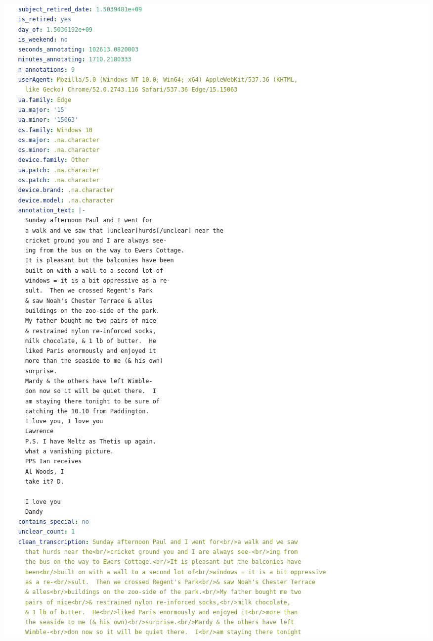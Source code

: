 ```yaml
    subject_retired_date: 1.5039481e+09
    is_retired: yes
    day_of: 1.5036192e+09
    is_weekend: no
    seconds_annotating: 102613.0820003
    minutes_annotating: 1710.2180333
    n_annotations: 9
    userAgent: Mozilla/5.0 (Windows NT 10.0; Win64; x64) AppleWebKit/537.36 (KHTML,
      like Gecko) Chrome/52.0.2743.116 Safari/537.36 Edge/15.15063
    ua.family: Edge
    ua.major: '15'
    ua.minor: '15063'
    os.family: Windows 10
    os.major: .na.character
    os.minor: .na.character
    device.family: Other
    ua.patch: .na.character
    os.patch: .na.character
    device.brand: .na.character
    device.model: .na.character
    annotation_text: |-
      Sunday afternoon Paul and I went for
      a walk and we saw that [unclear]hurds[/unclear] near the
      cricket ground you and I are always see-
      ing from the bus on the way to Ewers Cottage.
      It is pleasant but the balconies have been
      built on with a wall to a second lot of
      windows = it is a bit oppressive as a re-
      sult.  Then we crossed Regent's Park
      & saw Noah's Chester Terrace & alles
      buildings on the zoo-side of the park.
      My father bought me two pairs of nice
      & restrained nylon re-inforced socks,
      milk chocolate, & 1 lb of butter.  He
      liked Paris enormously and enjoyed it
      more than the seaside to me (& his own)
      surprise.
      Mardy & the others have left Wimble-
      don now so it will be quiet there.  I
      am staying there tonight to be sure of
      catching the 10.10 from Paddington.
      I love you, I love you
      Lawrence
      P.S. I have Meltz as Thetis up again.
      what a vanishing picture.
      PPS Ian receives
      Al Woods, I
      take it? D.

      I love you
      Dandy
    contains_special: no
    unclear_count: 1
    clean_transcription: Sunday afternoon Paul and I went for<br/>a walk and we saw
      that hurds near the<br/>cricket ground you and I are always see-<br/>ing from
      the bus on the way to Ewers Cottage.<br/>It is pleasant but the balconies have
      been<br/>built on with a wall to a second lot of<br/>windows = it is a bit oppressive
      as a re-<br/>sult.  Then we crossed Regent's Park<br/>& saw Noah's Chester Terrace
      & alles<br/>buildings on the zoo-side of the park.<br/>My father bought me two
      pairs of nice<br/>& restrained nylon re-inforced socks,<br/>milk chocolate,
      & 1 lb of butter.  He<br/>liked Paris enormously and enjoyed it<br/>more than
      the seaside to me (& his own)<br/>surprise.<br/>Mardy & the others have left
      Wimble-<br/>don now so it will be quiet there.  I<br/>am staying there tonight
```